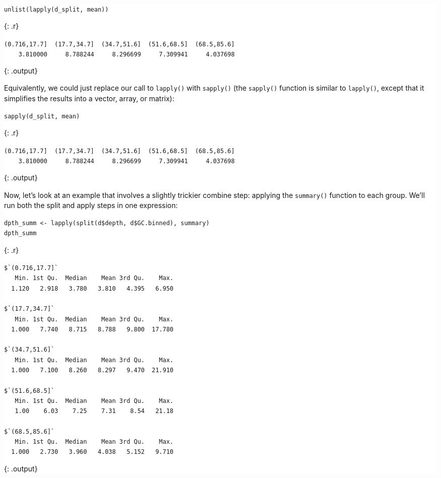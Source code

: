 
~~~
unlist(lapply(d_split, mean))
~~~
{: .r}



~~~
(0.716,17.7]  (17.7,34.7]  (34.7,51.6]  (51.6,68.5]  (68.5,85.6] 
    3.810000     8.788244     8.296699     7.309941     4.037698 
~~~
{: .output}

Equivalently, we could just replace our call to `lapply()` with `sapply()` 
(the `sapply()` function is similar to `lapply()`, except that it simplifies 
the results into a vector, array, or matrix):


~~~
sapply(d_split, mean)
~~~
{: .r}



~~~
(0.716,17.7]  (17.7,34.7]  (34.7,51.6]  (51.6,68.5]  (68.5,85.6] 
    3.810000     8.788244     8.296699     7.309941     4.037698 
~~~
{: .output}

Now, let’s look at an example that involves a slightly trickier combine step: applying the `summary()` function to each group. We’ll run both the split and apply steps in one expression:


~~~
dpth_summ <- lapply(split(d$depth, d$GC.binned), summary)
dpth_summ
~~~
{: .r}



~~~
$`(0.716,17.7]`
   Min. 1st Qu.  Median    Mean 3rd Qu.    Max. 
  1.120   2.918   3.780   3.810   4.395   6.950 

$`(17.7,34.7]`
   Min. 1st Qu.  Median    Mean 3rd Qu.    Max. 
  1.000   7.740   8.715   8.788   9.800  17.780 

$`(34.7,51.6]`
   Min. 1st Qu.  Median    Mean 3rd Qu.    Max. 
  1.000   7.100   8.260   8.297   9.470  21.910 

$`(51.6,68.5]`
   Min. 1st Qu.  Median    Mean 3rd Qu.    Max. 
   1.00    6.03    7.25    7.31    8.54   21.18 

$`(68.5,85.6]`
   Min. 1st Qu.  Median    Mean 3rd Qu.    Max. 
  1.000   2.730   3.960   4.038   5.152   9.710 
~~~
{: .output}
